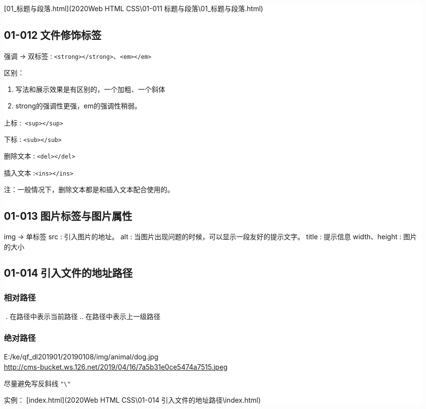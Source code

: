 [01_标题与段落.html](2020Web HTML CSS\01-011 标题与段落\01_标题与段落.html) 



## 01-012 文件修饰标签

强调 -> 双标签 : ``<strong></strong>``、``<em></em>``

区别：

1. 写法和展示效果是有区别的，一个加粗、一个斜体

2. strong的强调性更强，em的强调性稍弱。





上标 :`` <sup></sup>``

下标 : ``<sub></sub>``



删除文本 : ``<del></del>``

插入文本 :``<ins></ins>``

注：一般情况下，删除文本都是和插入文本配合使用的。





## 01-013 图片标签与图片属性

img -> 单标签 
src : 引入图片的地址。
alt : 当图片出现问题的时候，可以显示一段友好的提示文字。
title : 提示信息
width、height : 图片的大小



## 01-014 引入文件的地址路径

### 相对路径

​	. 在路径中表示当前路径
 	.. 在路径中表示上一级路径



### 绝对路径

E:/ke/qf_dl201901/20190108/img/animal/dog.jpg 	
http://cms-bucket.ws.126.net/2019/04/16/7a5b31e0ce5474a7515.jpeg		



尽量避免写反斜线 `"\"`

实例： [index.html](2020Web HTML CSS\01-014 引入文件的地址路径\index.html) 
